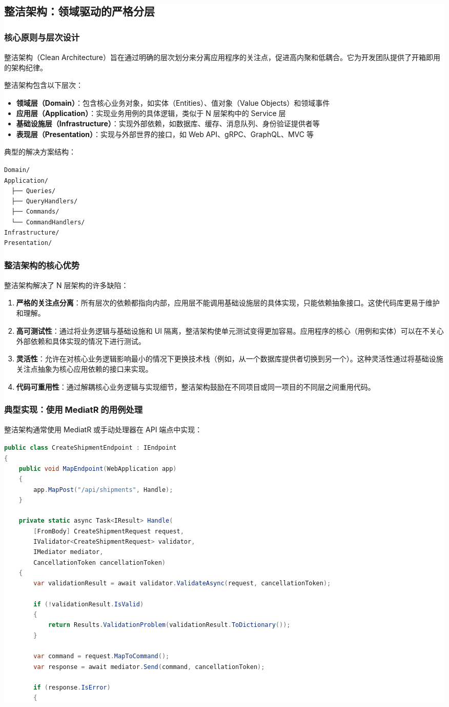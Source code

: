 ## 整洁架构：领域驱动的严格分层

### 核心原则与层次设计

整洁架构（Clean Architecture）旨在通过明确的层次划分来分离应用程序的关注点，促进高内聚和低耦合。它为开发团队提供了开箱即用的架构纪律。

整洁架构包含以下层次：

- **领域层（Domain）**：包含核心业务对象，如实体（Entities）、值对象（Value Objects）和领域事件
- **应用层（Application）**：实现业务用例的具体逻辑，类似于 N 层架构中的 Service 层
- **基础设施层（Infrastructure）**：实现外部依赖，如数据库、缓存、消息队列、身份验证提供者等
- **表现层（Presentation）**：实现与外部世界的接口，如 Web API、gRPC、GraphQL、MVC 等

典型的解决方案结构：

```
Domain/
Application/
  ├── Queries/
  ├── QueryHandlers/
  ├── Commands/
  └── CommandHandlers/
Infrastructure/
Presentation/
```

### 整洁架构的核心优势

整洁架构解决了 N 层架构的许多缺陷：

1. **严格的关注点分离**：所有层次的依赖都指向内部，应用层不能调用基础设施层的具体实现，只能依赖抽象接口。这使代码库更易于维护和理解。

2. **高可测试性**：通过将业务逻辑与基础设施和 UI 隔离，整洁架构使单元测试变得更加容易。应用程序的核心（用例和实体）可以在不关心外部依赖和具体实现的情况下进行测试。

3. **灵活性**：允许在对核心业务逻辑影响最小的情况下更换技术栈（例如，从一个数据库提供者切换到另一个）。这种灵活性通过将基础设施关注点抽象为核心应用依赖的接口来实现。

4. **代码可重用性**：通过解耦核心业务逻辑与实现细节，整洁架构鼓励在不同项目或同一项目的不同层之间重用代码。

### 典型实现：使用 MediatR 的用例处理

整洁架构通常使用 MediatR 或手动处理器在 API 端点中实现：

```csharp
public class CreateShipmentEndpoint : IEndpoint
{
    public void MapEndpoint(WebApplication app)
    {
        app.MapPost("/api/shipments", Handle);
    }

    private static async Task<IResult> Handle(
        [FromBody] CreateShipmentRequest request,
        IValidator<CreateShipmentRequest> validator,
        IMediator mediator,
        CancellationToken cancellationToken)
    {
        var validationResult = await validator.ValidateAsync(request, cancellationToken);
        
        if (!validationResult.IsValid)
        {
            return Results.ValidationProblem(validationResult.ToDictionary());
        }

        var command = request.MapToCommand();
        var response = await mediator.Send(command, cancellationToken);

        if (response.IsError)
        {
```